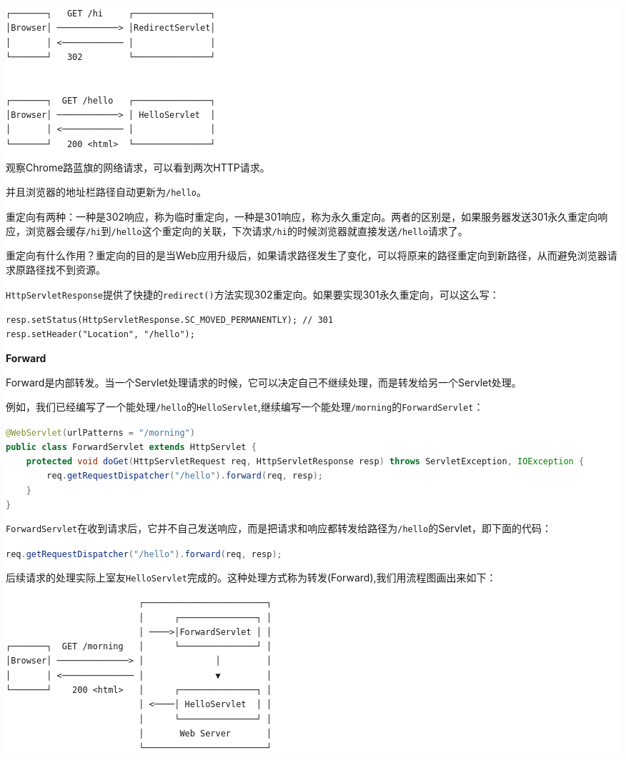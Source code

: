 ```ascii
┌───────┐   GET /hi     ┌───────────────┐
│Browser│ ────────────> │RedirectServlet│
│       │ <──────────── │               │
└───────┘   302         └───────────────┘


┌───────┐  GET /hello   ┌───────────────┐
│Browser│ ────────────> │ HelloServlet  │
│       │ <──────────── │               │
└───────┘   200 <html>  └───────────────┘
```

观察Chrome路蓝旗的网络请求，可以看到两次HTTP请求。

并且浏览器的地址栏路径自动更新为`/hello`。

重定向有两种：一种是302响应，称为临时重定向，一种是301响应，称为永久重定向。两者的区别是，如果服务器发送301永久重定向响应，浏览器会缓存`/hi`到`/hello`这个重定向的关联，下次请求`/hi`的时候浏览器就直接发送`/hello`请求了。

重定向有什么作用？重定向的目的是当Web应用升级后，如果请求路径发生了变化，可以将原来的路径重定向到新路径，从而避免浏览器请求原路径找不到资源。

`HttpServletResponse`提供了快捷的`redirect()`方法实现302重定向。如果要实现301永久重定向，可以这么写：

```
resp.setStatus(HttpServletResponse.SC_MOVED_PERMANENTLY); // 301
resp.setHeader("Location", "/hello");
```

**Forward**

Forward是内部转发。当一个Servlet处理请求的时候，它可以决定自己不继续处理，而是转发给另一个Servlet处理。

例如，我们已经编写了一个能处理`/hello`的`HelloServlet`,继续编写一个能处理`/morning`的`ForwardServlet`：

```java
@WebServlet(urlPatterns = "/morning")
public class ForwardServlet extends HttpServlet {
    protected void doGet(HttpServletRequest req, HttpServletResponse resp) throws ServletException, IOException {
        req.getRequestDispatcher("/hello").forward(req, resp);
    }
}
```

`ForwardServlet`在收到请求后，它并不自己发送响应，而是把请求和响应都转发给路径为`/hello`的Servlet，即下面的代码：

```java
req.getRequestDispatcher("/hello").forward(req, resp);
```

后续请求的处理实际上室友`HelloServlet`完成的。这种处理方式称为转发(Forward),我们用流程图画出来如下：

```ascii
                          ┌────────────────────────┐
                          │      ┌───────────────┐ │
                          │ ────>│ForwardServlet │ │
┌───────┐  GET /morning   │      └───────────────┘ │
│Browser│ ──────────────> │              │         │
│       │ <────────────── │              ▼         │
└───────┘    200 <html>   │      ┌───────────────┐ │
                          │ <────│ HelloServlet  │ │
                          │      └───────────────┘ │
                          │       Web Server       │
                          └────────────────────────┘
```
